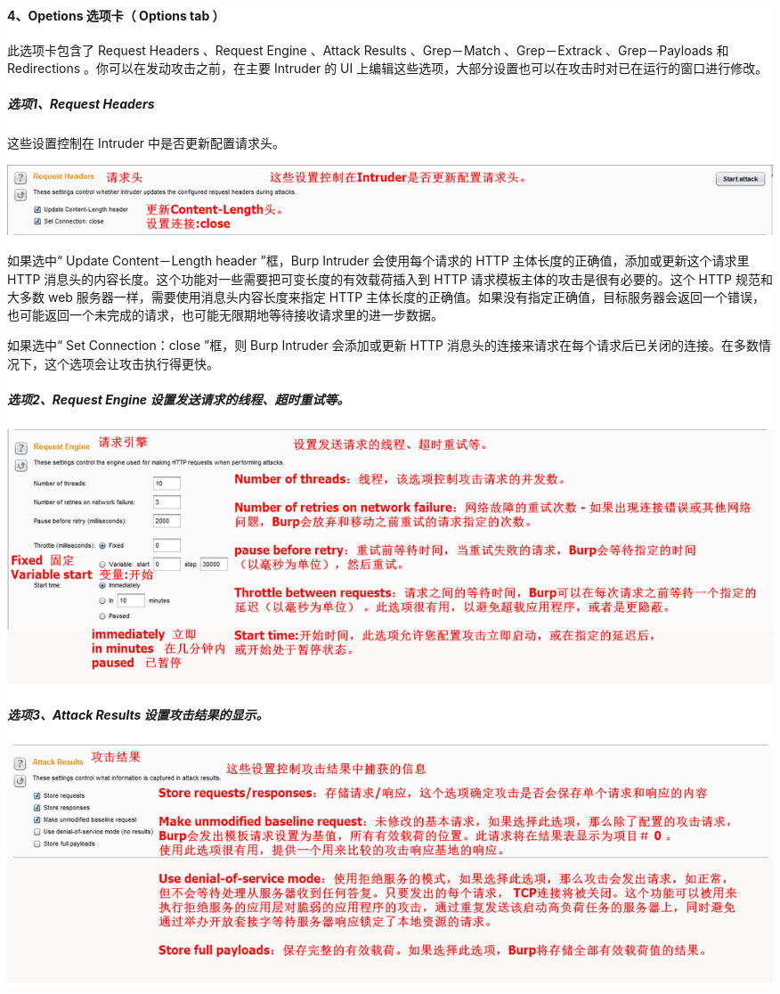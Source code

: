 #### 4、Opetions 选项卡（ Options tab ）
此选项卡包含了 Request Headers 、Request Engine 、Attack Results 、Grep－Match 、Grep－Extrack 、Grep－Payloads 和 Redirections 。你可以在发动攻击之前，在主要 Intruder 的 UI 上编辑这些选项，大部分设置也可以在攻击时对已在运行的窗口进行修改。

##### 选项1、Request Headers
这些设置控制在 Intruder 中是否更新配置请求头。

![](https://github.com/TWater/BurpSuite/raw/master/Picture/5.6.png)

如果选中“ Update Content－Length header ”框，Burp Intruder 会使用每个请求的 HTTP 主体长度的正确值，添加或更新这个请求里 HTTP 消息头的内容长度。这个功能对一些需要把可变长度的有效载荷插入到 HTTP 请求模板主体的攻击是很有必要的。这个 HTTP 规范和大多数 web 服务器一样，需要使用消息头内容长度来指定 HTTP 主体长度的正确值。如果没有指定正确值，目标服务器会返回一个错误，也可能返回一个未完成的请求，也可能无限期地等待接收请求里的进一步数据。

如果选中“ Set Connection：close ”框，则 Burp Intruder 会添加或更新 HTTP 消息头的连接来请求在每个请求后已关闭的连接。在多数情况下，这个选项会让攻击执行得更快。

##### 选项2、Request Engine 设置发送请求的线程、超时重试等。

![](https://github.com/TWater/BurpSuite/raw/master/Picture/5.7.png)

##### 选项3、Attack Results 设置攻击结果的显示。

![](https://github.com/TWater/BurpSuite/raw/master/Picture/5.8.png)
